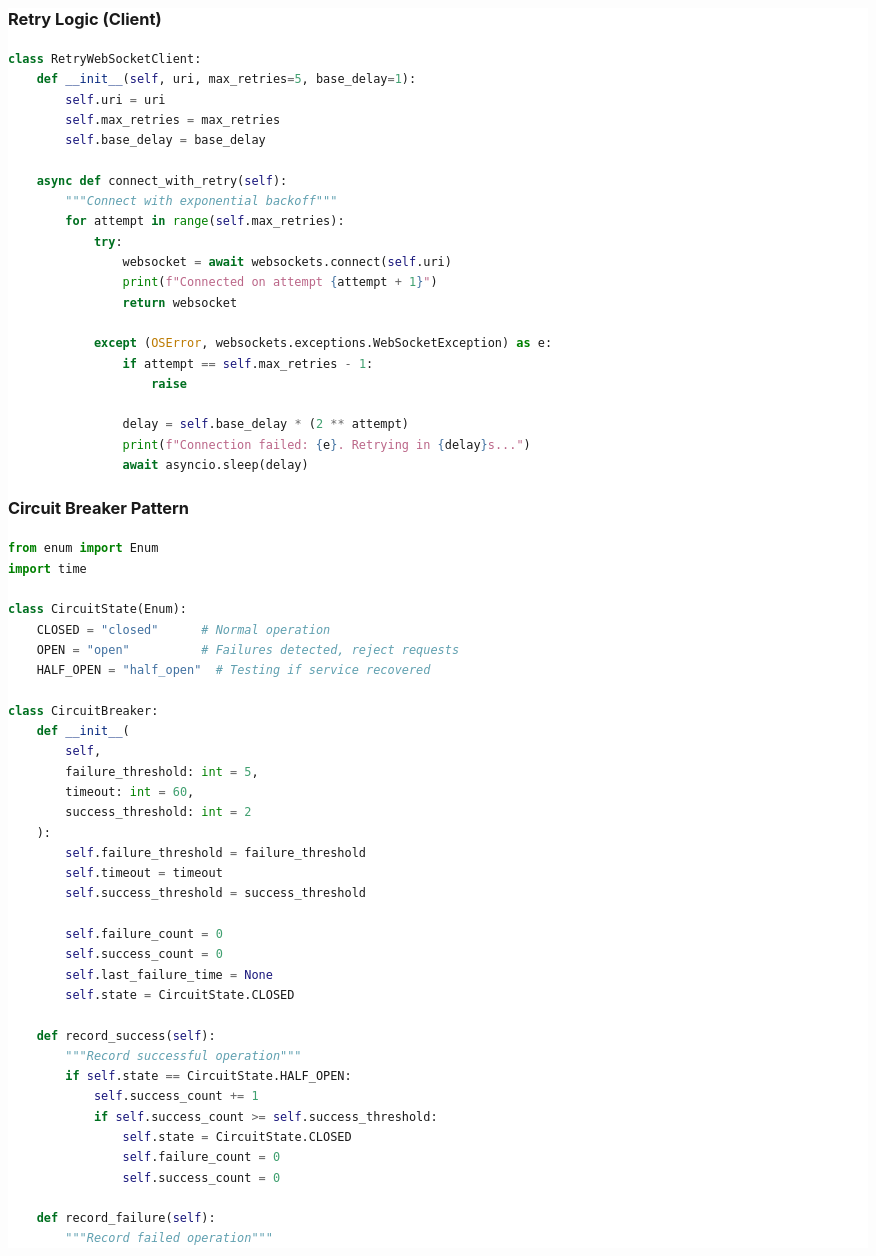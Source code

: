 ### Retry Logic (Client)

```python
class RetryWebSocketClient:
    def __init__(self, uri, max_retries=5, base_delay=1):
        self.uri = uri
        self.max_retries = max_retries
        self.base_delay = base_delay

    async def connect_with_retry(self):
        """Connect with exponential backoff"""
        for attempt in range(self.max_retries):
            try:
                websocket = await websockets.connect(self.uri)
                print(f"Connected on attempt {attempt + 1}")
                return websocket

            except (OSError, websockets.exceptions.WebSocketException) as e:
                if attempt == self.max_retries - 1:
                    raise

                delay = self.base_delay * (2 ** attempt)
                print(f"Connection failed: {e}. Retrying in {delay}s...")
                await asyncio.sleep(delay)
```

### Circuit Breaker Pattern

```python
from enum import Enum
import time

class CircuitState(Enum):
    CLOSED = "closed"      # Normal operation
    OPEN = "open"          # Failures detected, reject requests
    HALF_OPEN = "half_open"  # Testing if service recovered

class CircuitBreaker:
    def __init__(
        self,
        failure_threshold: int = 5,
        timeout: int = 60,
        success_threshold: int = 2
    ):
        self.failure_threshold = failure_threshold
        self.timeout = timeout
        self.success_threshold = success_threshold

        self.failure_count = 0
        self.success_count = 0
        self.last_failure_time = None
        self.state = CircuitState.CLOSED

    def record_success(self):
        """Record successful operation"""
        if self.state == CircuitState.HALF_OPEN:
            self.success_count += 1
            if self.success_count >= self.success_threshold:
                self.state = CircuitState.CLOSED
                self.failure_count = 0
                self.success_count = 0

    def record_failure(self):
        """Record failed operation"""
```